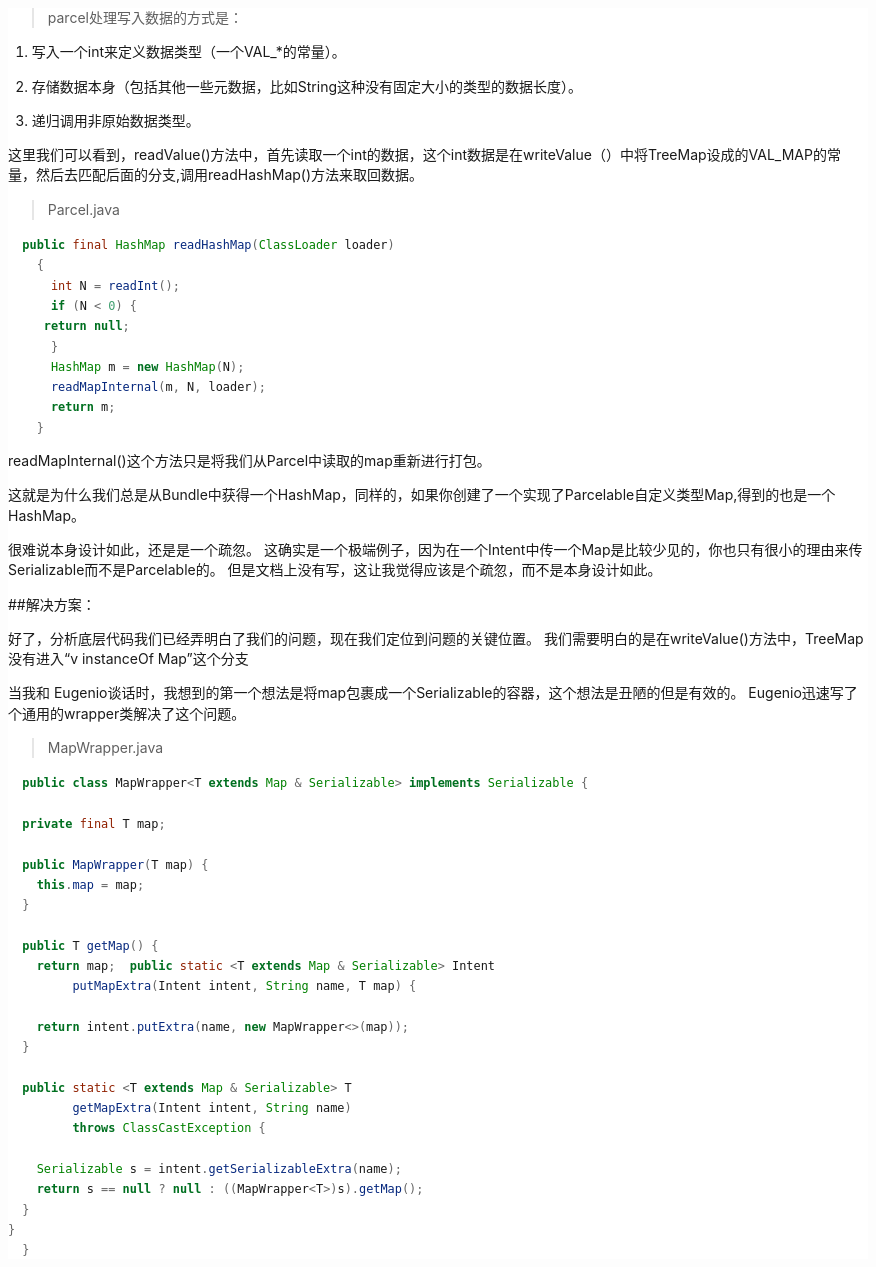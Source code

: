 >parcel处理写入数据的方式是：

1. 写入一个int来定义数据类型（一个VAL_*的常量）。

2. 存储数据本身（包括其他一些元数据，比如String这种没有固定大小的类型的数据长度）。

3. 递归调用非原始数据类型。


这里我们可以看到，readValue()方法中，首先读取一个int的数据，这个int数据是在writeValue（）中将TreeMap设成的VAL_MAP的常量，然后去匹配后面的分支,调用readHashMap()方法来取回数据。

>Parcel.java

```java
  public final HashMap readHashMap(ClassLoader loader)
    {
      int N = readInt();
      if (N < 0) {
     return null;
      }
      HashMap m = new HashMap(N);
      readMapInternal(m, N, loader);
      return m;
    }
```

readMapInternal()这个方法只是将我们从Parcel中读取的map重新进行打包。

这就是为什么我们总是从Bundle中获得一个HashMap，同样的，如果你创建了一个实现了Parcelable自定义类型Map,得到的也是一个HashMap。

很难说本身设计如此，还是是一个疏忽。
这确实是一个极端例子，因为在一个Intent中传一个Map是比较少见的，你也只有很小的理由来传Serializable而不是Parcelable的。
但是文档上没有写，这让我觉得应该是个疏忽，而不是本身设计如此。


##解决方案：

好了，分析底层代码我们已经弄明白了我们的问题，现在我们定位到问题的关键位置。
我们需要明白的是在writeValue()方法中，TreeMap没有进入“v instanceOf Map”这个分支


当我和 Eugenio谈话时，我想到的第一个想法是将map包裹成一个Serializable的容器，这个想法是丑陋的但是有效的。
Eugenio迅速写了个通用的wrapper类解决了这个问题。

>MapWrapper.java

```java
  public class MapWrapper<T extends Map & Serializable> implements Serializable {
 
  private final T map;

  public MapWrapper(T map) {
    this.map = map;
  }

  public T getMap() {
    return map;  public static <T extends Map & Serializable> Intent
         putMapExtra(Intent intent, String name, T map) {

    return intent.putExtra(name, new MapWrapper<>(map));
  }

  public static <T extends Map & Serializable> T
         getMapExtra(Intent intent, String name)
         throws ClassCastException {

    Serializable s = intent.getSerializableExtra(name);
    return s == null ? null : ((MapWrapper<T>)s).getMap();
  }
}
  }
```